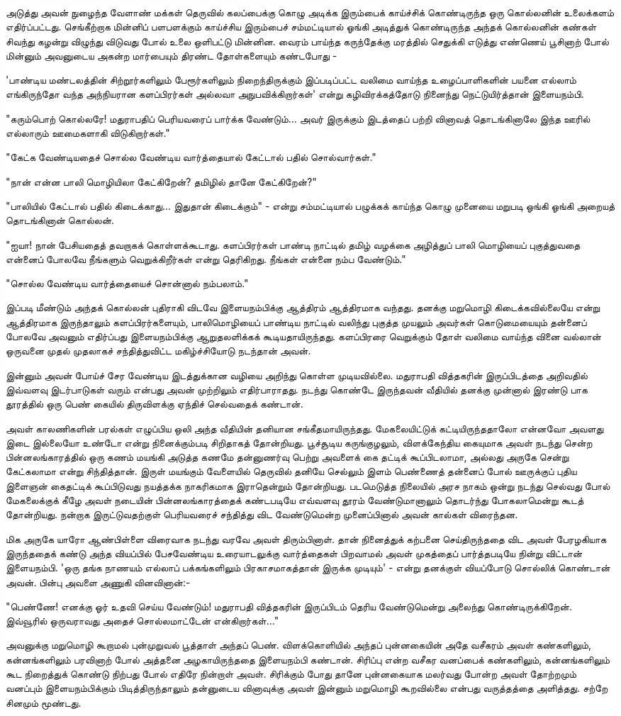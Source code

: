 அடுத்து அவன் நுழைந்த வேளாண் மக்கள் தெருவில் கலப்பைக்கு கொழு அடிக்க இரும்பைக் காய்ச்சிக் கொண்டிருந்த ஒரு கொல்லனின் உலைக்களம் எதிர்ப்பட்டது. செங்கீற்றாக மின்னிப் பளபளக்கும் காய்ச்சிய இரும்பைச் சம்மட்டியால் ஓங்கி அடித்துக் கொண்டிருந்த அந்தக் கொல்லனின் கண்கள் சிவந்து கழன்று விழுந்து விடுவது போல் உலை ஒளிபட்டு மின்னின. வைரம் பாய்ந்த கருந்தேக்கு மரத்தில் செதுக்கி எடுத்து எண்ணெய் பூசினாற் போல் மின்னும் அவனுடைய அகன்ற மார்பையும் திரண்ட தோள்களையும் கண்டபோது -  

'பாண்டிய மண்டலத்தின் சிற்றூர்களிலும் பேரூர்களிலும் நிறைந்திருக்கும் இப்படிப்பட்ட வலிமை வாய்ந்த உழைப்பாளிகளின் பயனை எல்லாம் எங்கிருந்தோ வந்த அந்நியரான களப்பிரர்கள் அல்லவா அநுபவிக்கிறார்கள்' என்று கழிவிரக்கத்தோடு நினைந்து நெட்டுயிர்த்தான் இளையநம்பி.  

"கரும்பொற் கொல்லரே! மதுராபதிப் பெரியவரைப் பார்க்க வேண்டும்... அவர் இருக்கும் இடத்தைப் பற்றி வினாவத் தொடங்கினாலே இந்த ஊரில் எல்லாரும் ஊமைகளாகி விடுகிறார்கள்."  

"கேட்க வேண்டியதைச் சொல்ல வேண்டிய வார்த்தையால் கேட்டால் பதில் சொல்வார்கள்."  

"நான் என்ன பாலி மொழியிலா கேட்கிறேன்? தமிழில் தானே கேட்கிறேன்?"  

"பாலியில் கேட்டால் பதில் கிடைக்காது... இதுதான் கிடைக்கும்" - என்று சம்மட்டியால் பழுக்கக் காய்ந்த கொழு முனையை மறுபடி ஓங்கி ஓங்கி அறையத் தொடங்கினான் கொல்லன்.  

"ஐயா! நான் பேசியதைத் தவறாகக் கொள்ளக்கூடாது. களப்பிரர்கள் பாண்டி நாட்டில் தமிழ் வழக்கை அழித்துப் பாலி மொழியைப் புகுத்துவதை என்னைப் போலவே நீங்களும் வெறுக்கிறீர்கள் என்று தெரிகிறது. நீங்கள் என்னை நம்ப வேண்டும்."  

"சொல்ல வேண்டிய வார்த்தையைச் சொன்னால் நம்பலாம்."  

இப்படி மீண்டும் அந்தக் கொல்லன் புதிராகி விடவே இளையநம்பிக்கு ஆத்திரம் ஆத்திரமாக வந்தது. தனக்கு மறுமொழி கிடைக்கவில்லையே என்று ஆத்திரமாக இருந்தாலும் களப்பிரர்களையும், பாலிமொழியைப் பாண்டிய நாட்டில் வலிந்து புகுத்த முயலும் அவர்கள் கொடுமையையும் தன்னைப் போலவே அவனும் எதிர்ப்பது இளையநம்பிக்கு ஆறுதலளிக்கக் கூடியதாயிருந்தது. களப்பிரரை வெறுக்கும் தோள் வலிமை வாய்ந்த வினை வல்லான் ஒருவனை முதல் முதலாகச் சந்தித்துவிட்ட மகிழ்ச்சியோடு நடந்தான் அவன்.  

இன்னும் அவன் போய்ச் சேர வேண்டிய இடத்துக்கான வழியை அறிந்து கொள்ள முடியவில்லை. மதுராபதி வித்தகரின் இருப்பிடத்தை அறிவதில் இவ்வளவு இடர்பாடுகள் வரும் என்பது அவன் முற்றிலும் எதிர்பாராதது. நடந்து கொண்டே இருந்தவன் வீதியில் தனக்கு முன்னால் இரண்டு பாக தூரத்தில் ஒரு பெண் கையில் திருவிளக்கு ஏந்திச் செல்வதைக் கண்டான்.  

அவள் காலணிகளின் பரல்கள் எழுப்பிய ஒலி அந்த வீதியின் தனியான சங்கீதமாயிருந்தது. மேகலையிட்டுக் கட்டியிருந்ததாலோ என்னவோ அவளது இடை இல்லையோ உண்டோ என்று நினைக்கும்படி சிறிதாகத் தோன்றியது. பூச்சூடிய கருங்குழலும், விளக்கேந்திய கையுமாக அவள் நடந்து சென்ற பின்னலங்காரத்தில் ஒரு கணம் மயங்கி அடுத்த கணமே தன்னுணர்வு பெற்று அவளைக் கை தட்டிக் கூப்பிடலாமா, அல்லது அருகே சென்று கேட்கலாமா என்று சிந்தித்தான். இருள் மயங்கும் வேளையில் தெருவில் தனியே செல்லும் இளம் பெண்ணைத் தன்னைப் போல் ஊருக்குப் புதிய இளைஞன் கைதட்டிக் கூப்பிடுவது நயத்தக்க நாகரிகமாக இராதென்றும் தோன்றியது. படமெடுத்த நிலையில் அரச நாகம் ஒன்று நடந்து செல்வது போல் மேகலைக்குக் கீழே அவள் நடையின் பின்னலங்காரத்தைக் கண்டபடியே எவ்வளவு தூரம் வேண்டுமானாலும் தொடர்ந்து போகலாமென்று கூடத் தோன்றியது. நன்றாக இருட்டுவதற்குள் பெரியவரைச் சந்தித்து விட வேண்டுமென்ற முனைப்பினால் அவன் கால்கள் விரைந்தன.  

மிக அருகே யாரோ ஆண்பிள்ளை விரைவாக நடந்து வரவே அவள் திரும்பினாள். தான் நினைத்துக் கற்பனை செய்திருந்ததை விட அவள் பேரழகியாக இருந்ததைக் கண்டு அந்த வியப்பில் பேசவேண்டிய உரையாடலுக்கு வார்த்தைகள் பிறவாமல் அவள் முகத்தைப் பார்த்தபடியே நின்று விட்டான் இளையநம்பி. 'ஒரு தங்க நாணயம் எல்லாப் பக்கங்களிலும் பிரகாசமாகத்தான் இருக்க முடியும்' - என்று தனக்குள் வியப்போடு சொல்லிக் கொண்டான் அவன். பின்பு அவளை அணுகி வினவினான்:-  

"பெண்ணே! எனக்கு ஓர் உதவி செய்ய வேண்டும்! மதுராபதி வித்தகரின் இருப்பிடம் தெரிய வேண்டுமென்று அலைந்து கொண்டிருக்கிறேன். இவ்வூரில் ஒருவராவது அதைச் சொல்லமாட்டேன் என்கிறார்கள்..."  

அவனுக்கு மறுமொழி கூறாமல் புன்முறுவல் பூத்தாள் அந்தப் பெண். விளக்கொளியில் அந்தப் புன்னகையின் அதே வசீகரம் அவள் கண்களிலும், கன்னங்களிலும் பரவினாற் போல் அத்தனை அழகாயிருந்ததை இளையநம்பி கண்டான். சிரிப்பு என்ற வசீகர வனப்பைக் கண்களிலும், கன்னங்களிலும் கூட நிறைத்துக் கொண்டு நிற்பது போல் எதிரே நின்றாள் அவள். சிரிக்கும் போது தானே புன்னகையாக மலர்வது போன்ற அவள் தோற்றமும் வனப்பும் இளையநம்பிக்கும் பிடித்திருந்தாலும் தன்னுடைய வினாவுக்கு அவள் இன்னும் மறுமொழி கூறவில்லை என்பது வருத்தத்தை அளித்தது. சற்றே சினமும் மூண்டது.  
